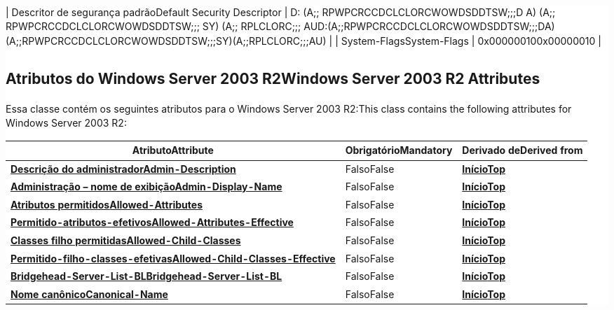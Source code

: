 | <span data-ttu-id="078e0-468">Descritor de segurança padrão</span><span class="sxs-lookup"><span data-stu-id="078e0-468">Default Security Descriptor</span></span> | <span data-ttu-id="078e0-469">D: (A;; RPWPCRCCDCLCLORCWOWDSDDTSW;;;D A) (A;; RPWPCRCCDCLCLORCWOWDSDDTSW;;; SY) (A;; RPLCLORC;;; AU</span><span class="sxs-lookup"><span data-stu-id="078e0-469">D:(A;;RPWPCRCCDCLCLORCWOWDSDDTSW;;;DA)(A;;RPWPCRCCDCLCLORCWOWDSDDTSW;;;SY)(A;;RPLCLORC;;;AU)</span></span> |
| <span data-ttu-id="078e0-470">System-Flags</span><span class="sxs-lookup"><span data-stu-id="078e0-470">System-Flags</span></span>                | <span data-ttu-id="078e0-471">0x00000010</span><span class="sxs-lookup"><span data-stu-id="078e0-471">0x00000010</span></span>                                                                                   |



## <a name="windows-server-2003-r2-attributes"></a><span data-ttu-id="078e0-472">Atributos do Windows Server 2003 R2</span><span class="sxs-lookup"><span data-stu-id="078e0-472">Windows Server 2003 R2 Attributes</span></span>

<span data-ttu-id="078e0-473">Essa classe contém os seguintes atributos para o Windows Server 2003 R2:</span><span class="sxs-lookup"><span data-stu-id="078e0-473">This class contains the following attributes for Windows Server 2003 R2:</span></span>



| <span data-ttu-id="078e0-474">Atributo</span><span class="sxs-lookup"><span data-stu-id="078e0-474">Attribute</span></span>                                                                   | <span data-ttu-id="078e0-475">Obrigatório</span><span class="sxs-lookup"><span data-stu-id="078e0-475">Mandatory</span></span> | <span data-ttu-id="078e0-476">Derivado de</span><span class="sxs-lookup"><span data-stu-id="078e0-476">Derived from</span></span>                    |
|-----------------------------------------------------------------------------|-----------|---------------------------------|
| [<span data-ttu-id="078e0-477">**Descrição do administrador**</span><span class="sxs-lookup"><span data-stu-id="078e0-477">**Admin-Description**</span></span>](a-admindescription.md)                             | <span data-ttu-id="078e0-478">Falso</span><span class="sxs-lookup"><span data-stu-id="078e0-478">False</span></span>     | [<span data-ttu-id="078e0-479">**Início**</span><span class="sxs-lookup"><span data-stu-id="078e0-479">**Top**</span></span>](c-top.md)<br/> |
| [<span data-ttu-id="078e0-480">**Administração – nome de exibição**</span><span class="sxs-lookup"><span data-stu-id="078e0-480">**Admin-Display-Name**</span></span>](a-admindisplayname.md)                            | <span data-ttu-id="078e0-481">Falso</span><span class="sxs-lookup"><span data-stu-id="078e0-481">False</span></span>     | [<span data-ttu-id="078e0-482">**Início**</span><span class="sxs-lookup"><span data-stu-id="078e0-482">**Top**</span></span>](c-top.md)<br/> |
| [<span data-ttu-id="078e0-483">**Atributos permitidos**</span><span class="sxs-lookup"><span data-stu-id="078e0-483">**Allowed-Attributes**</span></span>](a-allowedattributes.md)                           | <span data-ttu-id="078e0-484">Falso</span><span class="sxs-lookup"><span data-stu-id="078e0-484">False</span></span>     | [<span data-ttu-id="078e0-485">**Início**</span><span class="sxs-lookup"><span data-stu-id="078e0-485">**Top**</span></span>](c-top.md)<br/> |
| [<span data-ttu-id="078e0-486">**Permitido-atributos-efetivos**</span><span class="sxs-lookup"><span data-stu-id="078e0-486">**Allowed-Attributes-Effective**</span></span>](a-allowedattributeseffective.md)        | <span data-ttu-id="078e0-487">Falso</span><span class="sxs-lookup"><span data-stu-id="078e0-487">False</span></span>     | [<span data-ttu-id="078e0-488">**Início**</span><span class="sxs-lookup"><span data-stu-id="078e0-488">**Top**</span></span>](c-top.md)<br/> |
| [<span data-ttu-id="078e0-489">**Classes filho permitidas**</span><span class="sxs-lookup"><span data-stu-id="078e0-489">**Allowed-Child-Classes**</span></span>](a-allowedchildclasses.md)                      | <span data-ttu-id="078e0-490">Falso</span><span class="sxs-lookup"><span data-stu-id="078e0-490">False</span></span>     | [<span data-ttu-id="078e0-491">**Início**</span><span class="sxs-lookup"><span data-stu-id="078e0-491">**Top**</span></span>](c-top.md)<br/> |
| [<span data-ttu-id="078e0-492">**Permitido-filho-classes-efetivas**</span><span class="sxs-lookup"><span data-stu-id="078e0-492">**Allowed-Child-Classes-Effective**</span></span>](a-allowedchildclasseseffective.md)   | <span data-ttu-id="078e0-493">Falso</span><span class="sxs-lookup"><span data-stu-id="078e0-493">False</span></span>     | [<span data-ttu-id="078e0-494">**Início**</span><span class="sxs-lookup"><span data-stu-id="078e0-494">**Top**</span></span>](c-top.md)<br/> |
| [<span data-ttu-id="078e0-495">**Bridgehead-Server-List-BL**</span><span class="sxs-lookup"><span data-stu-id="078e0-495">**Bridgehead-Server-List-BL**</span></span>](a-bridgeheadserverlistbl.md)               | <span data-ttu-id="078e0-496">Falso</span><span class="sxs-lookup"><span data-stu-id="078e0-496">False</span></span>     | [<span data-ttu-id="078e0-497">**Início**</span><span class="sxs-lookup"><span data-stu-id="078e0-497">**Top**</span></span>](c-top.md)<br/> |
| [<span data-ttu-id="078e0-498">**Nome canônico**</span><span class="sxs-lookup"><span data-stu-id="078e0-498">**Canonical-Name**</span></span>](a-canonicalname.md)                                   | <span data-ttu-id="078e0-499">Falso</span><span class="sxs-lookup"><span data-stu-id="078e0-499">False</span></span>     | [<span data-ttu-id="078e0-500">**Início**</span><span class="sxs-lookup"><span data-stu-id="078e0-500">**Top**</span></span>](c-top.md)<br/> |